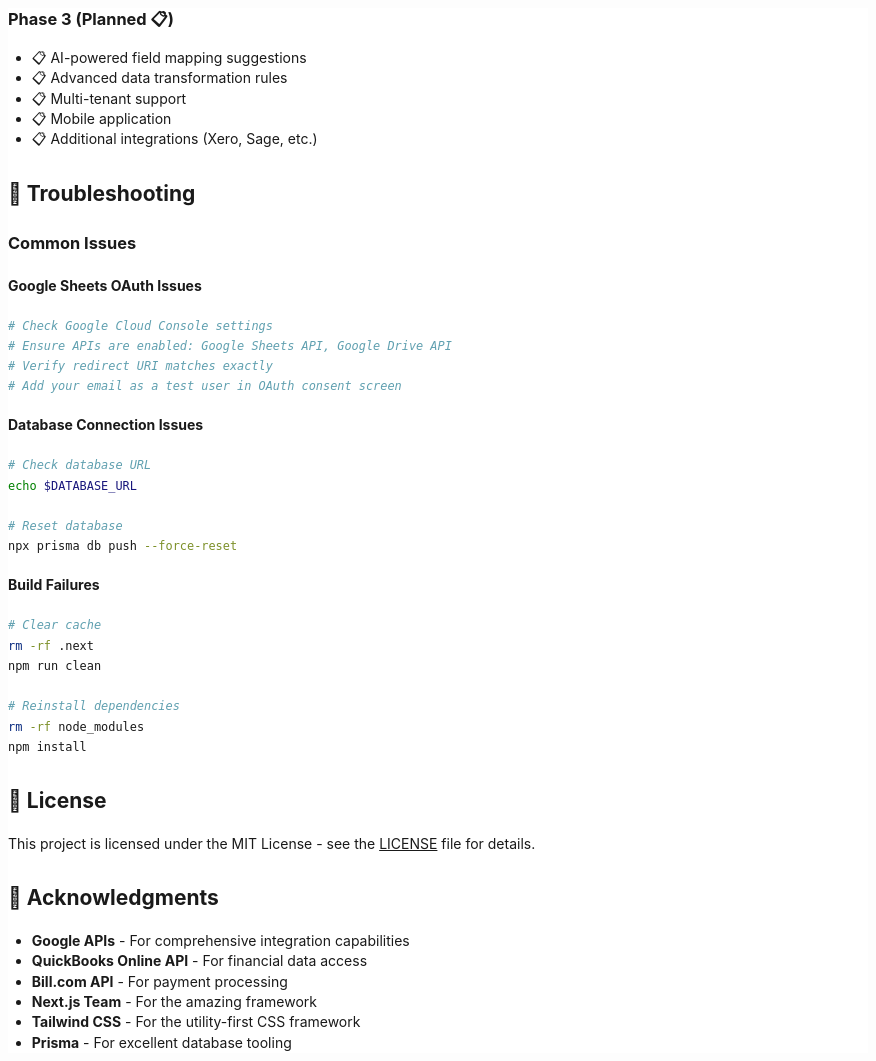 ### Phase 3 (Planned 📋)
- 📋 AI-powered field mapping suggestions
- 📋 Advanced data transformation rules
- 📋 Multi-tenant support
- 📋 Mobile application
- 📋 Additional integrations (Xero, Sage, etc.)

## 🐛 Troubleshooting

### Common Issues

#### Google Sheets OAuth Issues
```bash
# Check Google Cloud Console settings
# Ensure APIs are enabled: Google Sheets API, Google Drive API
# Verify redirect URI matches exactly
# Add your email as a test user in OAuth consent screen
```

#### Database Connection Issues
```bash
# Check database URL
echo $DATABASE_URL

# Reset database
npx prisma db push --force-reset
```

#### Build Failures
```bash
# Clear cache
rm -rf .next
npm run clean

# Reinstall dependencies
rm -rf node_modules
npm install
```

## 📄 License

This project is licensed under the MIT License - see the [LICENSE](LICENSE) file for details.

## 🙏 Acknowledgments

- **Google APIs** - For comprehensive integration capabilities
- **QuickBooks Online API** - For financial data access
- **Bill.com API** - For payment processing
- **Next.js Team** - For the amazing framework
- **Tailwind CSS** - For the utility-first CSS framework
- **Prisma** - For excellent database tooling
